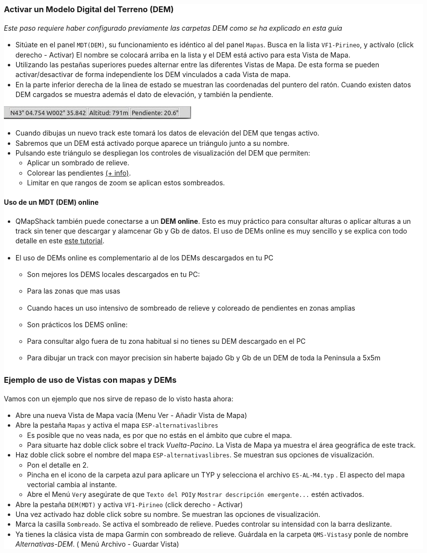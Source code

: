 
### Activar un Modelo Digital del Terreno (DEM)

_Este paso requiere haber configurado previamente las carpetas DEM como se ha explicado en esta guía_

* Sitúate en el panel `MDT(DEM)`, su funcionamiento es idéntico al del panel `Mapas`. Busca en la lista `VF1-Pirineo`, y actívalo (click derecho - Activar) El nombre se colocará  arriba en la lista y el DEM está activo para esta Vista de Mapa.
* Utilizando las pestañas superiores puedes alternar entre las diferentes Vistas de Mapa. De esta forma se pueden activar/desactivar de forma independiente los DEM vinculados a cada Vista de mapa.
* En la parte inferior derecha de la linea de estado se muestran las coordenadas del puntero del ratón. Cuando existen datos DEM cargados se muestra además el dato de elevación, y también la pendiente.

![linea de estado con dato de elevacion](images/DocAdv/InstallDemEs.jpg "Linea de estado con dato de elevacion")

* Cuando dibujas un nuevo track este tomará los datos de elevación del DEM que tengas activo.
* Sabremos que un DEM está activado porque aparece un triángulo junto a su nombre. 
* Pulsando este triángulo se despliegan los controles de visualización del DEM que permiten:
	* Aplicar un sombrado de relieve.
	* Colorear las pendientes [(+ info)](https://www.mendiak.net/viewtopic.php?f=33&t=45214#p604256 "Colorea las pendientes para evaluar el riesgo de alud").
	* Limitar en que rangos de zoom se aplican estos sombreados. 
	
#### Uso de un MDT (DEM) online

* QMapShack también puede conectarse a un __DEM online__. Esto es muy práctico para consultar alturas o aplicar alturas a un track sin tener que descargar y alamcenar Gb y Gb de datos. El uso de DEMs online es muy sencillo y se explica con todo detalle en este [este tutorial](https://www.mendiak.net/viewtopic.php?f=529&t=58079). 
* El uso de DEMs online es complementario al de los DEMs descargados en tu PC

    * Son mejores los DEMS locales descargados en tu PC:
     * Para las zonas que mas usas
     * Cuando haces un uso intensivo de sombreado de relieve y coloreado de pendientes en zonas amplias

    * Son prácticos los DEMS online:
     * Para consultar algo fuera de tu zona habitual si no tienes su DEM descargado en el PC
     * Para dibujar un track con mayor precision sin haberte bajado Gb y Gb de un DEM de toda la Peninsula a 5x5m
     

### Ejemplo de uso de Vistas con mapas y DEMs

Vamos con un ejemplo que nos sirve de repaso de lo visto hasta ahora:

* Abre una nueva Vista de Mapa vacía (Menu Ver - Añadir Vista de Mapa)
* Abre la pestaña `Mapas` y activa el mapa `ESP-alternativaslibres`	
	* Es posible que no veas nada, es por que no estás en el ámbito que cubre el mapa.
	* Para situarte haz doble click sobre el track *Vuelta-Pacino*. La Vista de Mapa ya muestra el área geográfica de este track.
* Haz doble click sobre el nombre del mapa `ESP-alternativaslibres`. Se muestran sus opciones de visualización.
	* Pon el detalle en 2.
	* Pincha en el icono de la carpeta azul para aplicare un TYP y selecciona el archivo `ES-AL-M4.typ` . El aspecto del mapa vectorial cambia al instante.
	* Abre el Menú `Ver`y asegúrate de que `Texto del POI`y `Mostrar descripción emergente...` estén activados.
* Abre la pestaña `DEM(MDT)` y activa `VF1-Pirineo` (click derecho - Activar)
* Una vez activado haz doble click sobre su nombre. Se muestran las opciones de visualización.
* Marca la casilla `Sombreado`. Se activa el sombreado de relieve. Puedes controlar su intensidad con la barra deslizante.
* Ya tienes la clásica vista de mapa Garmin con sombreado de relieve. Guárdala en la carpeta `QMS-Vistas`y ponle de nombre *Alternativas-DEM*. ( Menú Archivo - Guardar Vista)